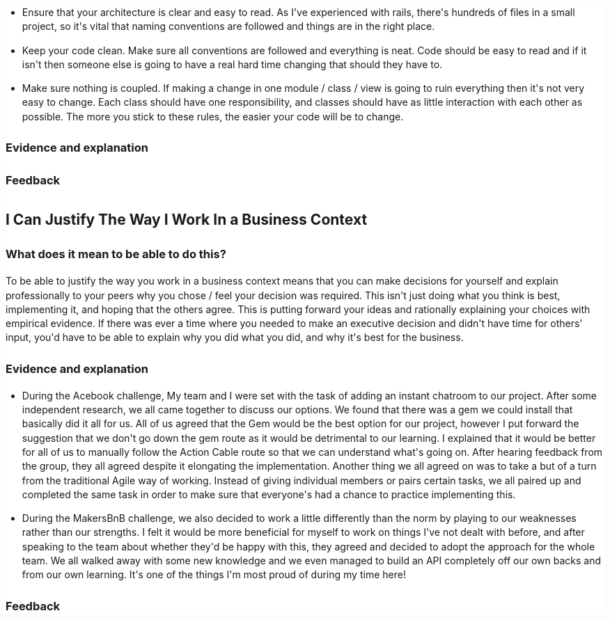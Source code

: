    * Ensure that your architecture is clear and easy to read. As I've experienced with rails, there's hundreds of files in a small project, so it's vital that naming conventions are followed and things are in the right place.

   * Keep your code clean. Make sure all conventions are followed and everything is neat. Code should be easy to read and if it isn't then someone else is going to have a real hard time changing that should they have to.

   * Make sure nothing is coupled. If making a change in one module / class / view is going to ruin everything then it's not very easy to change. Each class should have one responsibility, and classes should have as little interaction with each other as possible. The more you stick to these rules, the easier your code will be to change.

   ### Evidence and explanation

   ### Feedback


  ## I Can Justify The Way I Work In a Business Context<a name="buisness-context" />

   ### What does it mean to be able to do this?

   To be able to justify the way you work in a business context means that you can make decisions for yourself and explain professionally to your peers why you chose / feel your decision was required. This isn't just doing what you think is best, implementing it, and hoping that the others agree. This is putting forward your ideas and rationally explaining your choices with empirical evidence. If there was ever a time where you needed to make an executive decision and didn't have time for others' input, you'd have to be able to explain why you did what you did, and why it's best for the business.

   ### Evidence and explanation

   * During the Acebook challenge, My team and I were set with the task of adding an instant chatroom to our project. After some independent research, we all came together to discuss our options. We found that there was a gem we could install that basically did it all for us. All of us agreed that the Gem would be the best option for our project, however I put forward the suggestion that we don't go down the gem route as it would be detrimental to our learning. I explained that it would be better for all of us to manually follow the Action Cable route so that we can understand what's going on. After hearing feedback from the group, they all agreed despite it elongating the implementation. Another thing we all agreed on was to take a but of a turn from the traditional Agile way of working. Instead of giving individual members or pairs certain tasks, we all paired up and completed the same task in order to make sure that everyone's had a chance to practice implementing this.

   * During the MakersBnB challenge, we also decided to work a little differently than the norm by playing to our weaknesses rather than our strengths. I felt it would be more beneficial for myself to work on things I've not dealt with before, and after speaking to the team about whether they'd be happy with this, they agreed and decided to adopt the approach for the whole team. We all walked away with some new knowledge and we even managed to build an API completely off our own backs and from our own learning. It's one of the things I'm most proud of during my time here!

   ### Feedback
